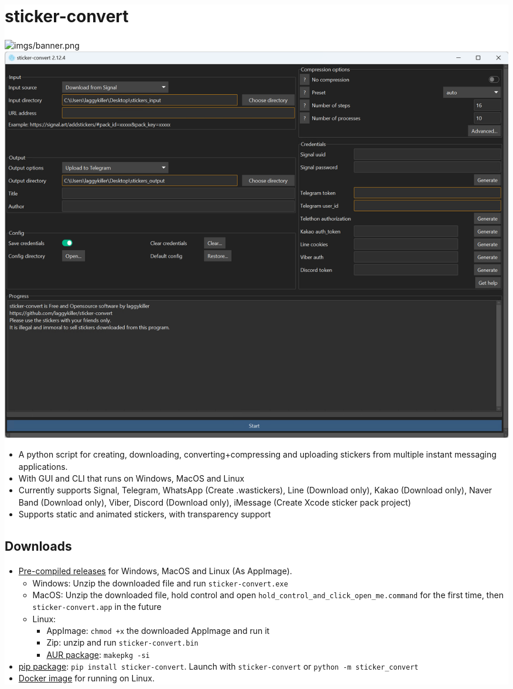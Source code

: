 # sticker-convert
![imgs/banner.png](https://socialify.git.ci/laggykiller/sticker-convert/image?description=1&font=Inter&logo=https%3A%2F%2Fgithub.com%2Flaggykiller%2Fsticker-convert%2Fblob%2Fmaster%2Fsrc%2Fsticker_convert%2Fresources%2Fappicon.png%3Fraw%3Dtrue&name=1&owner=1&theme=Dark)
![imgs/screenshot](imgs/screenshot.png)

- A python script for creating, downloading, converting+compressing and uploading stickers from multiple instant messaging applications.
- With GUI and CLI that runs on Windows, MacOS and Linux
- Currently supports Signal, Telegram, WhatsApp (Create .wastickers), Line (Download only), Kakao (Download only), Naver Band (Download only), Viber, Discord (Download only), iMessage (Create Xcode sticker pack project)
- Supports static and animated stickers, with transparency support

## Downloads
- [Pre-compiled releases](https://github.com/laggykiller/sticker-convert/releases) for Windows, MacOS and Linux (As AppImage).
    - Windows: Unzip the downloaded file and run `sticker-convert.exe`
    - MacOS: Unzip the downloaded file, hold control and open `hold_control_and_click_open_me.command` for the first time, then `sticker-convert.app` in the future
    - Linux:
        - AppImage: `chmod +x` the downloaded AppImage and run it
        - Zip: unzip and run `sticker-convert.bin`
        - [AUR package](https://aur.archlinux.org/packages/sticker-convert): `makepkg -si`
- [pip package](https://pypi.org/project/sticker-convert/): `pip install sticker-convert`. Launch with `sticker-convert` or `python -m sticker_convert`
- [Docker image](https://hub.docker.com/r/laggykiller/sticker-convert) for running on Linux.